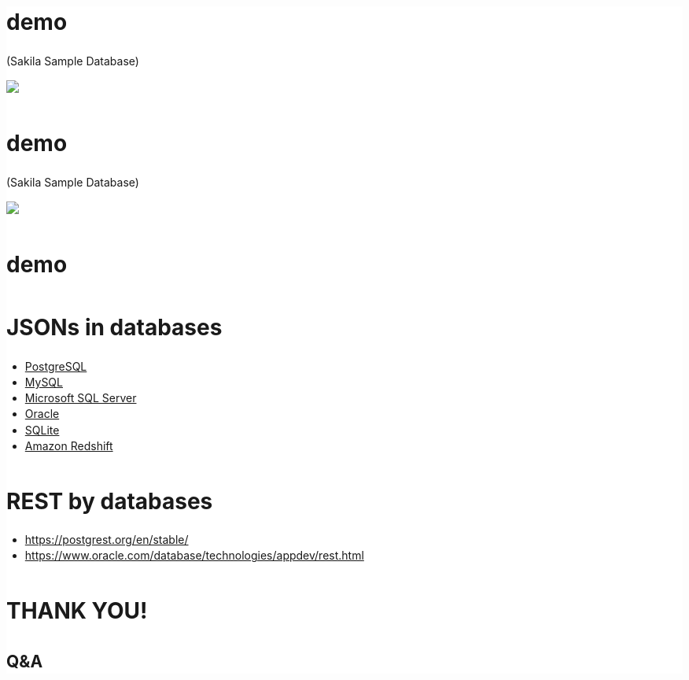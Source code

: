 




# demo
(Sakila Sample Database)

<img src="images/sakila.png" height="500"/>






# demo
(Sakila Sample Database)

<img src="images/sakila-part.png" height="500"/>






# demo






# JSONs in databases

- <a href="https://www.postgresql.org/docs/current/datatype-json.html">PostgreSQL</a>
- <a href="https://dev.mysql.com/doc/refman/8.0/en/json.html">MySQL</a>
- <a href="https://learn.microsoft.com/en-us/sql/relational-databases/json/json-data-sql-server?view=sql-server-ver15">Microsoft SQL Server</a>
- <a href="https://blogs.oracle.com/database/post/json-datatype-support-in-oracle-21c">Oracle</a>
- <a href="https://www.sqlite.org/json1.html">SQLite</a>
- <a href="https://docs.aws.amazon.com/redshift/latest/dg/json-functions.html">Amazon Redshift</a>






# REST by databases

- https://postgrest.org/en/stable/
- https://www.oracle.com/database/technologies/appdev/rest.html







# THANK YOU!
## Q&A